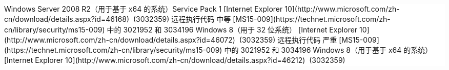 </td>
</tr>
<tr>
<td style="border:1px solid black;">
Windows Server 2008 R2（用于基于 x64 的系统）Service Pack 1

</td>
<td style="border:1px solid black;">
[Internet Explorer 10](http://www.microsoft.com/zh-cn/download/details.aspx?id=46168)   
(3032359)

</td>
<td style="border:1px solid black;">
远程执行代码

</td>
<td style="border:1px solid black;">
中等

</td>
<td style="border:1px solid black;">
[MS15-009](https://technet.microsoft.com/zh-cn/library/security/ms15-009) 中的 3021952 和 3034196

</td>
</tr>
<tr>
<td style="border:1px solid black;">
Windows 8（用于 32 位系统）

</td>
<td style="border:1px solid black;">
[Internet Explorer 10](http://www.microsoft.com/zh-cn/download/details.aspx?id=46072)   
(3032359)

</td>
<td style="border:1px solid black;">
远程执行代码

</td>
<td style="border:1px solid black;">
严重

</td>
<td style="border:1px solid black;">
[MS15-009](https://technet.microsoft.com/zh-cn/library/security/ms15-009) 中的 3021952 和 3034196

</td>
</tr>
<tr>
<td style="border:1px solid black;">
Windows 8（用于基于 x64 的系统）

</td>
<td style="border:1px solid black;">
[Internet Explorer 10](http://www.microsoft.com/zh-cn/download/details.aspx?id=46212)   
(3032359)
